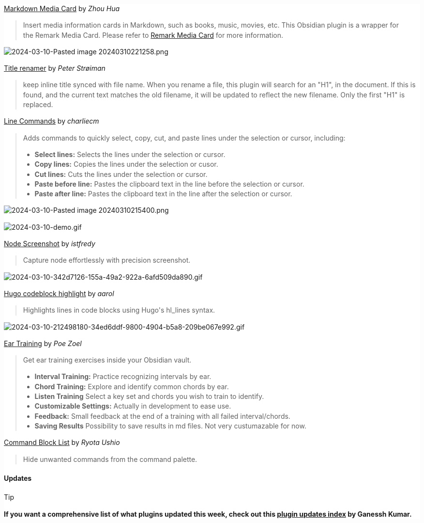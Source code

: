 [Markdown Media Card](https://github.com/zhouhua/obsidian-markdown-media-card) by _Zhou Hua_

> Insert media information cards in Markdown, such as books, music, movies, etc.
> This Obsidian plugin is a wrapper for the Remark Media Card. Please refer to [Remark Media Card](https://github.com/zhouhua/remark-media-card) for more information.

![2024-03-10-Pasted image 20240310221258.png](https://cdn.pkmer.cn/images/2024-03-10-Pasted%20image%2020240310221258.png!pkmer)

[Title renamer](https://github.com/stroiman/obsidian-title-sync) by _Peter Strøiman_

> keep inline title synced with file name. When you rename a file, this plugin will search for an "H1", in the document. If this is found, and the current text matches the old filename, it will be updated to reflect the new filename. Only the first "H1" is replaced.

[Line Commands](https://github.com/charliecm/obsidian-line-commands) by _charliecm_

> Adds commands to quickly select, copy, cut, and paste lines under the selection or cursor, including:
> - **Select lines:** Selects the lines under the selection or cursor.
> - **Copy lines:** Copies the lines under the selection or cusor.
> - **Cut lines:** Cuts the lines under the selection or cursor.
> - **Paste before line:** Pastes the clipboard text in the line before the selection or cursor.
> - **Paste after line:** Pastes the clipboard text in the line after the selection or cursor.

![2024-03-10-Pasted image 20240310215400.png](https://cdn.pkmer.cn/images/2024-03-10-Pasted%20image%2020240310215400.png!pkmer)

![2024-03-10-demo.gif](https://cdn.pkmer.cn/images/2024-03-10-demo.gif!pkmer)

[Node Screenshot](https://github.com/istfredy/obsidian-canvas-node-screenshot) by _istfredy_

> Capture node effortlessly with precision screenshot.

![2024-03-10-342d7126-155a-49a2-922a-6afd509da890.gif](https://cdn.pkmer.cn/images/2024-03-10-342d7126-155a-49a2-922a-6afd509da890.gif!pkmer)

[Hugo codeblock highlight](https://github.com/aarol/obsidian-hugo-codeblock-highlight) by _aarol_

> Highlights lines in code blocks using Hugo's hl_lines syntax.

![2024-03-10-212498180-34ed6ddf-9800-4904-b5a8-209be067e992.gif](https://cdn.pkmer.cn/images/2024-03-10-212498180-34ed6ddf-9800-4904-b5a8-209be067e992.gif!pkmer)

[Ear Training](https://github.com/shiwer/ear-training-obsidian-plugin) by _Poe Zoel_

> Get ear training exercises inside your Obsidian vault.
> - **Interval Training:** Practice recognizing intervals by ear.
> - **Chord Training:** Explore and identify common chords by ear.
> - **Listen Training** Select a key set and chords you wish to train to identify.
> - **Customizable Settings:** Actually in development to ease use.
> - **Feedback:** Small feedback at the end of a training with all failed interval/chords.
> - **Saving Results** Possibility to save results in md files. Not very custumazable for now.

[Command Block List](https://github.com/RyotaUshio/obsidian-command-block-list) by _Ryota Ushio_

> Hide unwanted commands from the command palette.

#### Updates

>[!Tip]
>**If you want a comprehensive list of what plugins updated this week, check out this [plugin updates index](https://obsidian-plugin-stats.vercel.app/updates?ref=eleanorkonik.com) by Ganessh Kumar.**
